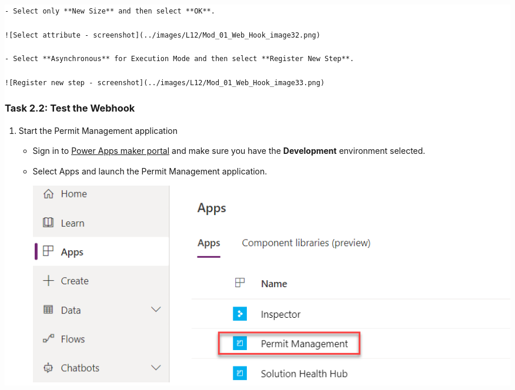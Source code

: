 	- Select only **New Size** and then select **OK**.

    ![Select attribute - screenshot](../images/L12/Mod_01_Web_Hook_image32.png)

	- Select **Asynchronous** for Execution Mode and then select **Register New Step**.

    ![Register new step - screenshot](../images/L12/Mod_01_Web_Hook_image33.png)

### Task 2.2: Test the Webhook

1. Start the Permit Management application

	- Sign in to [Power Apps maker portal](https://make.powerapps.com/) and make sure you have the **Development** environment selected.

	- Select Apps and launch the Permit Management application.

      ![Start application - screenshot](../images/L12/Mod_01_Web_Hook_image34.png)
